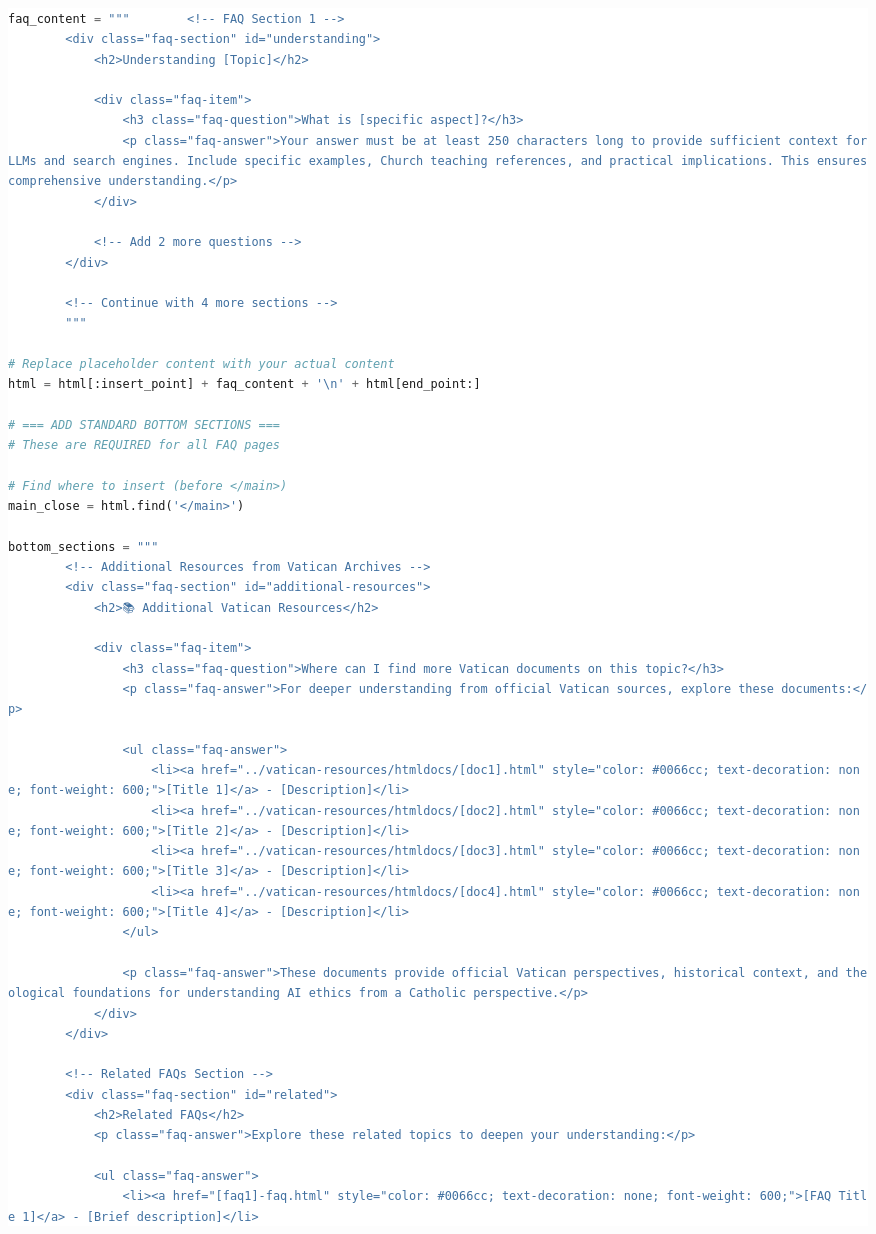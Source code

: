 ```python
faq_content = """        <!-- FAQ Section 1 -->
        <div class="faq-section" id="understanding">
            <h2>Understanding [Topic]</h2>

            <div class="faq-item">
                <h3 class="faq-question">What is [specific aspect]?</h3>
                <p class="faq-answer">Your answer must be at least 250 characters long to provide sufficient context for LLMs and search engines. Include specific examples, Church teaching references, and practical implications. This ensures comprehensive understanding.</p>
            </div>

            <!-- Add 2 more questions -->
        </div>

        <!-- Continue with 4 more sections -->
        """

# Replace placeholder content with your actual content
html = html[:insert_point] + faq_content + '\n' + html[end_point:]

# === ADD STANDARD BOTTOM SECTIONS ===
# These are REQUIRED for all FAQ pages

# Find where to insert (before </main>)
main_close = html.find('</main>')

bottom_sections = """
        <!-- Additional Resources from Vatican Archives -->
        <div class="faq-section" id="additional-resources">
            <h2>📚 Additional Vatican Resources</h2>
            
            <div class="faq-item">
                <h3 class="faq-question">Where can I find more Vatican documents on this topic?</h3>
                <p class="faq-answer">For deeper understanding from official Vatican sources, explore these documents:</p>
                
                <ul class="faq-answer">
                    <li><a href="../vatican-resources/htmldocs/[doc1].html" style="color: #0066cc; text-decoration: none; font-weight: 600;">[Title 1]</a> - [Description]</li>
                    <li><a href="../vatican-resources/htmldocs/[doc2].html" style="color: #0066cc; text-decoration: none; font-weight: 600;">[Title 2]</a> - [Description]</li>
                    <li><a href="../vatican-resources/htmldocs/[doc3].html" style="color: #0066cc; text-decoration: none; font-weight: 600;">[Title 3]</a> - [Description]</li>
                    <li><a href="../vatican-resources/htmldocs/[doc4].html" style="color: #0066cc; text-decoration: none; font-weight: 600;">[Title 4]</a> - [Description]</li>
                </ul>
                
                <p class="faq-answer">These documents provide official Vatican perspectives, historical context, and theological foundations for understanding AI ethics from a Catholic perspective.</p>
            </div>
        </div>

        <!-- Related FAQs Section -->
        <div class="faq-section" id="related">
            <h2>Related FAQs</h2>
            <p class="faq-answer">Explore these related topics to deepen your understanding:</p>
            
            <ul class="faq-answer">
                <li><a href="[faq1]-faq.html" style="color: #0066cc; text-decoration: none; font-weight: 600;">[FAQ Title 1]</a> - [Brief description]</li>
```
